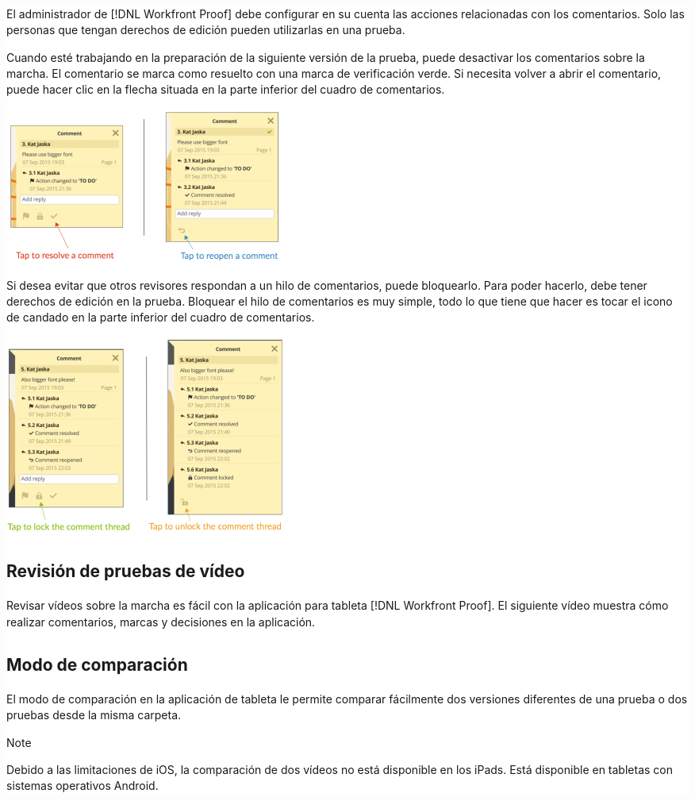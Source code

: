 El administrador de [!DNL Workfront Proof] debe configurar en su cuenta las acciones relacionadas con los comentarios. Solo las personas que tengan derechos de edición pueden utilizarlas en una prueba.

Cuando esté trabajando en la preparación de la siguiente versión de la prueba, puede desactivar los comentarios sobre la marcha. El comentario se marca como resuelto con una marca de verificación verde. Si necesita volver a abrir el comentario, puede hacer clic en la flecha situada en la parte inferior del cuadro de comentarios.

![resolver_comentarios.png](assets/resolving-comments-350x193.png)

Si desea evitar que otros revisores respondan a un hilo de comentarios, puede bloquearlo. Para poder hacerlo, debe tener derechos de edición en la prueba. Bloquear el hilo de comentarios es muy simple, todo lo que tiene que hacer es tocar el icono de candado en la parte inferior del cuadro de comentarios.

![bloqueando_comentarios.png](assets/locking-comments-350x246.png)

## Revisión de pruebas de vídeo

Revisar vídeos sobre la marcha es fácil con la aplicación para tableta [!DNL Workfront Proof]. El siguiente vídeo muestra cómo realizar comentarios, marcas y decisiones en la aplicación.

## Modo de comparación

El modo de comparación en la aplicación de tableta le permite comparar fácilmente dos versiones diferentes de una prueba o dos pruebas desde la misma carpeta.

>[!NOTE]
>
>Debido a las limitaciones de iOS, la comparación de dos vídeos no está disponible en los iPads. Está disponible en tabletas con sistemas operativos Android.
